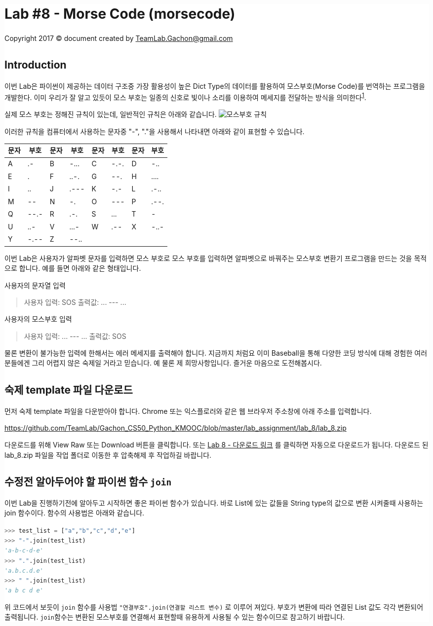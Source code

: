 ﻿Lab #8 - Morse Code (morsecode)
===============================
Copyright 2017 © document created by TeamLab.Gachon@gmail.com

## Introduction
이번 Lab은 파이썬이 제공하는 데이터 구조중 가장 활용성이 높은 Dict Type의 데이터를 활용하여 모스부호(Morse Code)를 번역하는 프로그램을 개발한다.  이미 우리가 잘 알고 있듯이 모스 부호는 일종의 신호로 빛이나 소리를 이용하여 메세지를 전달하는 방식을 의미한다<sup id="MorseCodeWiki">[1](#f1)</sup>. 

실제 모스 부호는 정해진 규칙이 있는데, 일반적인 규칙은 아래와 같습니다.
![모스부호 규칙](http://1.bp.blogspot.com/-rk4DfdE6428/T17CmLVk9CI/AAAAAAAAARk/5xZlW_wMnLw/s1600/morse-code-letters.jpg)

이러한 규칙을 컴퓨터에서 사용하는 문자중 "-", "."을 사용해서 나타내면 아래와 같이 표현할 수 있습니다.

문자 | 부호 | 문자 | 부호 | 문자 | 부호 | 문자 | 부호  
---- | ---  | ---- | ---  | ---- | ---  | ---- | ---- 
A | .- | B | -... | C | -.-. | D | -..  
E | . | F | ..-. | G | --. | H | ....  
I | .. | J | .--- | K | -.- | L | .-..  
M | -- | N | -. | O | --- | P | .--.  
Q | --.- | R | .-. | S | ... | T | -  
U | ..- | V | ...- | W | .-- | X | -..-  
Y | -.-- | Z | --.. 

이번 Lab은 사용자가 알파벳 문자를 입력하면 모스 부호로 모스 부호를 입력하면 알파벳으로 바꿔주는 모스부호 변환기 프로그램을 만드는 것을 목적으로 합니다. 예를 들면 아래와 같은 형태입니다.

사용자의 문자열 입력 
> 사용자 입력: SOS
> 출력값: ... --- ...

사용자의 모스부호 입력 
> 사용자 입력: ... --- ...
> 출력값: SOS

물론 변환이 불가능한 입력에 한해서는 에러 메세지를 출력해야 합니다. 지금까지 처럼요
이미 Baseball을 통해 다양한 코딩 방식에 대해 경험한 여러분들에겐 그리 어렵지 않은 숙제일 거라고 믿습니다. 예 물론 제 희망사항입니다. 즐거운 마음으로 도전해봅시다.

## 숙제 template 파일 다운로드
먼저 숙제 template 파일을 다운받아야 합니다. Chrome 또는 익스플로러와 같은 웹 브라우저 주소창에 아래 주소를 입력합니다.

https://github.com/TeamLab/Gachon_CS50_Python_KMOOC/blob/master/lab_assignment/lab_8/lab_8.zip

다운로드를 위해 View Raw 또는 Download 버튼을 클릭합니다. 또는 [Lab 8 - 다운로드 링크](https://github.com/TeamLab/Gachon_CS50_Python_KMOOC/blob/master/lab_assignment/lab_8/lab_8.zip) 를 클릭하면 자동으로 다운로드가 됩니다. 다운로드 된 lab_8.zip 파일을 작업 폴더로 이동한 후 압축해제 후 작업하길 바랍니다.


## 수정전 알아두어야 할 파이썬 함수 `join`
이번 Lab을 진행하기전에 알아두고 시작하면 좋은 파이썬 함수가 있습니다. 바로 List에 있는 값들을 String type의 값으로 변환 시켜줄때 사용하는 join 함수이다. 함수의 사용법은 아래와 같습니다.

```python
>>> test_list = ["a","b","c","d","e"]
>>> "-".join(test_list)
'a-b-c-d-e'
>>> ".".join(test_list)
'a.b.c.d.e'
>>> " ".join(test_list)
'a b c d e'
```
위 코드에서 보듯이 `join` 함수를 사용법 `"연결부호".join(연결할 리스트 변수)` 로 이루어 져있다. 부호가 변환에 따라 연결된 List 값도 각각 변환되어 출력됩니다. `join`함수는 변환된 모스부호를 연결해서 표현할때 유용하게 사용될 수 있는 함수이므로 참고하기 바랍니다.


[1]: https://en.wikipedia.org/wiki/Morse_code 